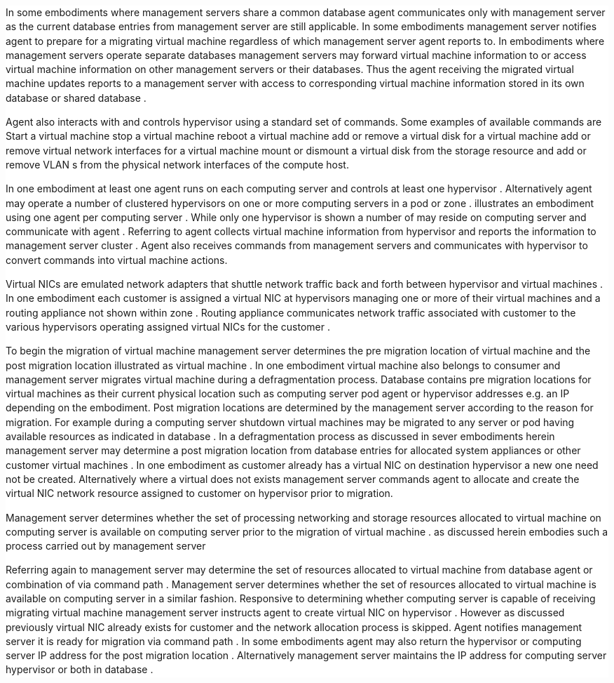 In some embodiments where management servers share a common database agent communicates only with management server as the current database entries from management server are still applicable. In some embodiments management server notifies agent to prepare for a migrating virtual machine regardless of which management server agent reports to. In embodiments where management servers operate separate databases management servers may forward virtual machine information to or access virtual machine information on other management servers or their databases. Thus the agent receiving the migrated virtual machine updates reports to a management server with access to corresponding virtual machine information stored in its own database or shared database .

Agent also interacts with and controls hypervisor using a standard set of commands. Some examples of available commands are Start a virtual machine stop a virtual machine reboot a virtual machine add or remove a virtual disk for a virtual machine add or remove virtual network interfaces for a virtual machine mount or dismount a virtual disk from the storage resource and add or remove VLAN s from the physical network interfaces of the compute host.

In one embodiment at least one agent runs on each computing server and controls at least one hypervisor . Alternatively agent may operate a number of clustered hypervisors on one or more computing servers in a pod or zone . illustrates an embodiment using one agent per computing server . While only one hypervisor is shown a number of may reside on computing server and communicate with agent . Referring to agent collects virtual machine information from hypervisor and reports the information to management server cluster . Agent also receives commands from management servers and communicates with hypervisor to convert commands into virtual machine actions.

Virtual NICs are emulated network adapters that shuttle network traffic back and forth between hypervisor and virtual machines . In one embodiment each customer is assigned a virtual NIC at hypervisors managing one or more of their virtual machines and a routing appliance not shown within zone . Routing appliance communicates network traffic associated with customer to the various hypervisors operating assigned virtual NICs for the customer .

To begin the migration of virtual machine management server determines the pre migration location of virtual machine and the post migration location illustrated as virtual machine . In one embodiment virtual machine also belongs to consumer and management server migrates virtual machine during a defragmentation process. Database contains pre migration locations for virtual machines as their current physical location such as computing server pod agent or hypervisor addresses e.g. an IP depending on the embodiment. Post migration locations are determined by the management server according to the reason for migration. For example during a computing server shutdown virtual machines may be migrated to any server or pod having available resources as indicated in database . In a defragmentation process as discussed in sever embodiments herein management server may determine a post migration location from database entries for allocated system appliances or other customer virtual machines . In one embodiment as customer already has a virtual NIC on destination hypervisor a new one need not be created. Alternatively where a virtual does not exists management server commands agent to allocate and create the virtual NIC network resource assigned to customer on hypervisor prior to migration.

Management server determines whether the set of processing networking and storage resources allocated to virtual machine on computing server is available on computing server prior to the migration of virtual machine . as discussed herein embodies such a process carried out by management server

Referring again to management server may determine the set of resources allocated to virtual machine from database agent or combination of via command path . Management server determines whether the set of resources allocated to virtual machine is available on computing server in a similar fashion. Responsive to determining whether computing server is capable of receiving migrating virtual machine management server instructs agent to create virtual NIC on hypervisor . However as discussed previously virtual NIC already exists for customer and the network allocation process is skipped. Agent notifies management server it is ready for migration via command path . In some embodiments agent may also return the hypervisor or computing server IP address for the post migration location . Alternatively management server maintains the IP address for computing server hypervisor or both in database .
